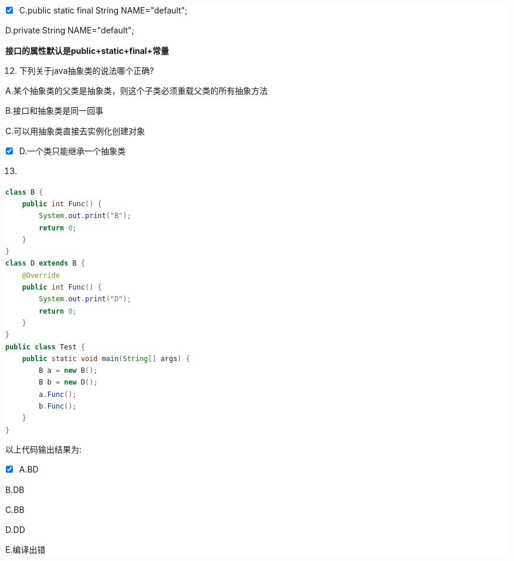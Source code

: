 - [x] C.public static final String NAME="default";

D.private String NAME="default";

**接⼝的属性默认是public+static+final+常量**



12. 下列关于java抽象类的说法哪个正确?

A.某个抽象类的父类是抽象类，则这个子类必须重载父类的所有抽象方法

B.接口和抽象类是同一回事

C.可以用抽象类直接去实例化创建对象

- [x] D.一个类只能继承一个抽象类

13. 

```java
class B {
    public int Func() {
        System.out.print("B");
        return 0;
    }
}
class D extends B {
    @Override
    public int Func() {
        System.out.print("D");
        return 0;
    }
}
public class Test {
    public static void main(String[] args) {
        B a = new B();
        B b = new D();
        a.Func();
        b.Func();
    }
}
```

以上代码输出结果为:

- [x] A.BD

B.DB

C.BB

D.DD

E.编译出错